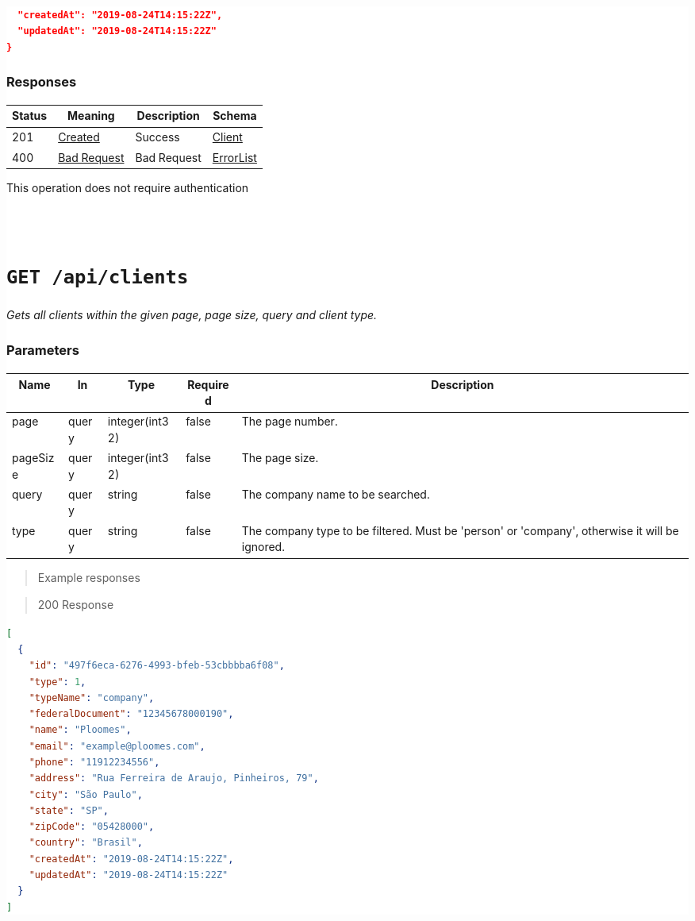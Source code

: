 ```json
  "createdAt": "2019-08-24T14:15:22Z",
  "updatedAt": "2019-08-24T14:15:22Z"
}
```

<h3 id="post__api_clients-responses">Responses</h3>

| Status | Meaning                                                          | Description | Schema                        |
| ------ | ---------------------------------------------------------------- | ----------- | ----------------------------- |
| 201    | [Created](https://tools.ietf.org/html/rfc7231#section-6.3.2)     | Success     | [Client](#schemaclient)       |
| 400    | [Bad Request](https://tools.ietf.org/html/rfc7231#section-6.5.1) | Bad Request | [ErrorList](#schemaerrorlist) |

<aside class="success">
This operation does not require authentication
</aside>

<br/>
<br/>

# `GET /api/clients`

*Gets all clients within the given page, page size, query and client type.*

<h3 id="get__api_clients-parameters">Parameters</h3>

| Name     | In    | Type           | Required | Description                                                                                   |
| -------- | ----- | -------------- | -------- | --------------------------------------------------------------------------------------------- |
| page     | query | integer(int32) | false    | The page number.                                                                              |
| pageSize | query | integer(int32) | false    | The page size.                                                                                |
| query    | query | string         | false    | The company name to be searched.                                                              |
| type     | query | string         | false    | The company type to be filtered. Must be 'person' or 'company', otherwise it will be ignored. |

> Example responses

> 200 Response

```json
[
  {
    "id": "497f6eca-6276-4993-bfeb-53cbbbba6f08",
    "type": 1,
    "typeName": "company",
    "federalDocument": "12345678000190",
    "name": "Ploomes",
    "email": "example@ploomes.com",
    "phone": "11912234556",
    "address": "Rua Ferreira de Araujo, Pinheiros, 79",
    "city": "São Paulo",
    "state": "SP",
    "zipCode": "05428000",
    "country": "Brasil",
    "createdAt": "2019-08-24T14:15:22Z",
    "updatedAt": "2019-08-24T14:15:22Z"
  }
]
```
